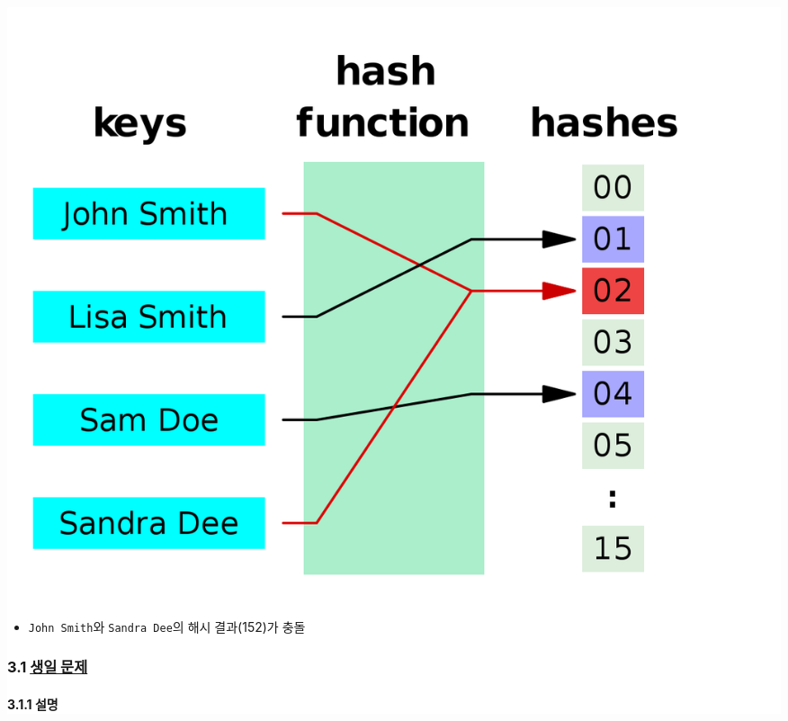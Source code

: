 ![hash_collision](./assets/images/pai/ch11/hash_collision.png)

- `John Smith`와 `Sandra Dee`의 해시 결과(152)가 충돌

### 3.1 [생일 문제](https://ko.wikipedia.org/wiki/%EC%83%9D%EC%9D%BC_%EB%AC%B8%EC%A0%9C)

#### 3.1.1 설명
